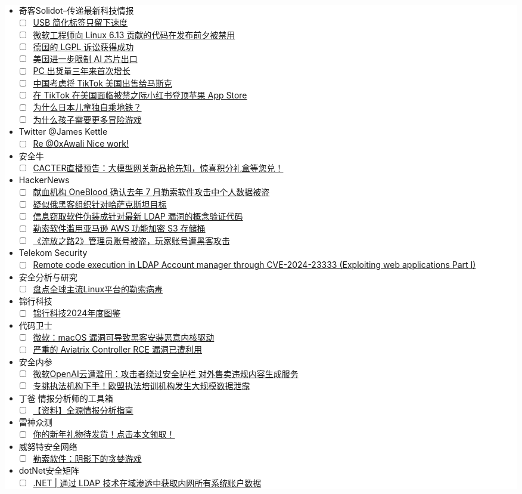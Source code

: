 - 奇客Solidot–传递最新科技情报
  - [ ] [USB 简化标签只留下速度](https://www.solidot.org/story?sid=80329)
  - [ ] [微软工程师向 Linux 6.13 贡献的代码在发布前夕被禁用](https://www.solidot.org/story?sid=80328)
  - [ ] [德国的 LGPL 诉讼获得成功](https://www.solidot.org/story?sid=80327)
  - [ ] [美国进一步限制 AI 芯片出口](https://www.solidot.org/story?sid=80326)
  - [ ] [PC 出货量三年来首次增长](https://www.solidot.org/story?sid=80325)
  - [ ] [中国考虑将 TikTok 美国出售给马斯克](https://www.solidot.org/story?sid=80324)
  - [ ] [在 TikTok 在美国面临被禁之际小红书登顶苹果 App Store](https://www.solidot.org/story?sid=80323)
  - [ ] [为什么日本儿童独自乘地铁？](https://www.solidot.org/story?sid=80322)
  - [ ] [为什么孩子需要更多冒险游戏](https://www.solidot.org/story?sid=80321)
- Twitter @James Kettle
  - [ ] [Re @0xAwali Nice work!](https://x.com/albinowax/status/1879270028463501464)
- 安全牛
  - [ ] [CACTER直播预告：大模型网关新品抢先知，惊喜积分礼盒等您兑！](https://www.aqniu.com/vendor/107954.html)
- HackerNews
  - [ ] [献血机构 OneBlood 确认去年 7 月勒索软件攻击中个人数据被盗](https://hackernews.cc/archives/56889)
  - [ ] [疑似俄黑客组织针对哈萨克斯坦目标](https://hackernews.cc/archives/56882)
  - [ ] [信息窃取软件伪装成针对最新 LDAP 漏洞的概念验证代码](https://hackernews.cc/archives/56879)
  - [ ] [勒索软件滥用亚马逊 AWS 功能加密 S3 存储桶](https://hackernews.cc/archives/56877)
  - [ ] [《流放之路2》管理员账号被盗，玩家账号遭黑客攻击](https://hackernews.cc/archives/56874)
- Telekom Security
  - [ ] [Remote code execution in LDAP Account manager through CVE-2024-23333 (Exploiting web applications Part I)](https://github.security.telekom.com/2025/01/ldap-account-amanger-rce-cve-2024-23333.html)
- 安全分析与研究
  - [ ] [盘点全球主流Linux平台的勒索病毒](https://mp.weixin.qq.com/s?__biz=MzA4ODEyODA3MQ==&mid=2247489981&idx=1&sn=f92b58bb6a06cfb2d3596dee93f226ab&chksm=902fb695a7583f834b08a2fe2ada4911c36f0915057d542505372673f82224ea3483bf5bdbc0&scene=58&subscene=0#rd)
- 锦行科技
  - [ ] [锦行科技2024年度图鉴](https://mp.weixin.qq.com/s?__biz=MzIxNTQxMjQyNg==&mid=2247493635&idx=1&sn=34b04bc10d27ff153f275b801950730d&chksm=979a13a6a0ed9ab01f146a40cbb7465749a73ece1bf055c001de7d0d4960c16736ab46568ba7&scene=58&subscene=0#rd)
- 代码卫士
  - [ ] [微软：macOS 漏洞可导致黑客安装恶意内核驱动](https://mp.weixin.qq.com/s?__biz=MzI2NTg4OTc5Nw==&mid=2247522060&idx=1&sn=562313e7f413152c3399933007b147f5&chksm=ea94a666dde32f706b2b66b455dfbe3a9b106e8c0a4a379c3b30ac5c0aa916c5ad8b092cddd1&scene=58&subscene=0#rd)
  - [ ] [严重的 Aviatrix Controller RCE 漏洞已遭利用](https://mp.weixin.qq.com/s?__biz=MzI2NTg4OTc5Nw==&mid=2247522060&idx=2&sn=77945a6bc936ca2cbd6fe400e106a420&chksm=ea94a666dde32f702c05d9f642f0ea1c7cbc525dd3805a10ce8441a93f2412a10b40fc913587&scene=58&subscene=0#rd)
- 安全内参
  - [ ] [微软OpenAI云遭滥用：攻击者绕过安全护栏 对外售卖违规内容生成服务](https://mp.weixin.qq.com/s?__biz=MzI4NDY2MDMwMw==&mid=2247513487&idx=1&sn=2bb2b3796dd10a13b4a3bf0ae256a199&chksm=ebfaf2afdc8d7bb93ac0a572afdf222ceb9510b5625e64a2d911f9180ad752d2c00975e60c91&scene=58&subscene=0#rd)
  - [ ] [专挑执法机构下手！欧盟执法培训机构发生大规模数据泄露](https://mp.weixin.qq.com/s?__biz=MzI4NDY2MDMwMw==&mid=2247513487&idx=2&sn=11bbee0dcc26adcb43a666c1f79059f1&chksm=ebfaf2afdc8d7bb92112f4e0cb2762cf4b05b61ee188586a4259f4eb537405551ce087c57f5c&scene=58&subscene=0#rd)
- 丁爸 情报分析师的工具箱
  - [ ] [【资料】全源情报分析指南](https://mp.weixin.qq.com/s?__biz=MzI2MTE0NTE3Mw==&mid=2651148529&idx=1&sn=eb04e2ef8c40d94aef096c369c1ea58b&chksm=f1af27cbc6d8aedd5295b2c1330315579336534f3868dbb766dcc55b60fc10ef3c1f859dc96b&scene=58&subscene=0#rd)
- 雷神众测
  - [ ] [你的新年礼物待发货！点击本文领取！](https://mp.weixin.qq.com/s?__biz=MzI0NzEwOTM0MA==&mid=2652503286&idx=1&sn=7b0acbf3851e7acca62b3941564d4853&chksm=f2585f45c52fd6536f61f228cb9a2d987ca1e38474d7d841512d33a45ac5902533bc6fa8f87b&scene=58&subscene=0#rd)
- 威努特安全网络
  - [ ] [勒索软件：阴影下的贪婪游戏](https://mp.weixin.qq.com/s?__biz=MzAwNTgyODU3NQ==&mid=2651130376&idx=1&sn=dc358c10ad843138011b94d055322174&chksm=80e710b8b79099aead5194a305ce684f2a1b2784527ceee947e3c8862b400fb3624c60a50842&scene=58&subscene=0#rd)
- dotNet安全矩阵
  - [ ] [.NET | 通过 LDAP 技术在域渗透中获取内网所有系统账户数据](https://mp.weixin.qq.com/s?__biz=MzUyOTc3NTQ5MA==&mid=2247498206&idx=1&sn=5f290cbc0e9c1a8c76d0e0cb8625cf4c&chksm=fa595733cd2ede25f81edaa97c23c5128bf81f91b9853c6992c7ea10cc5b4cccc56a8c991b67&scene=58&subscene=0#rd)